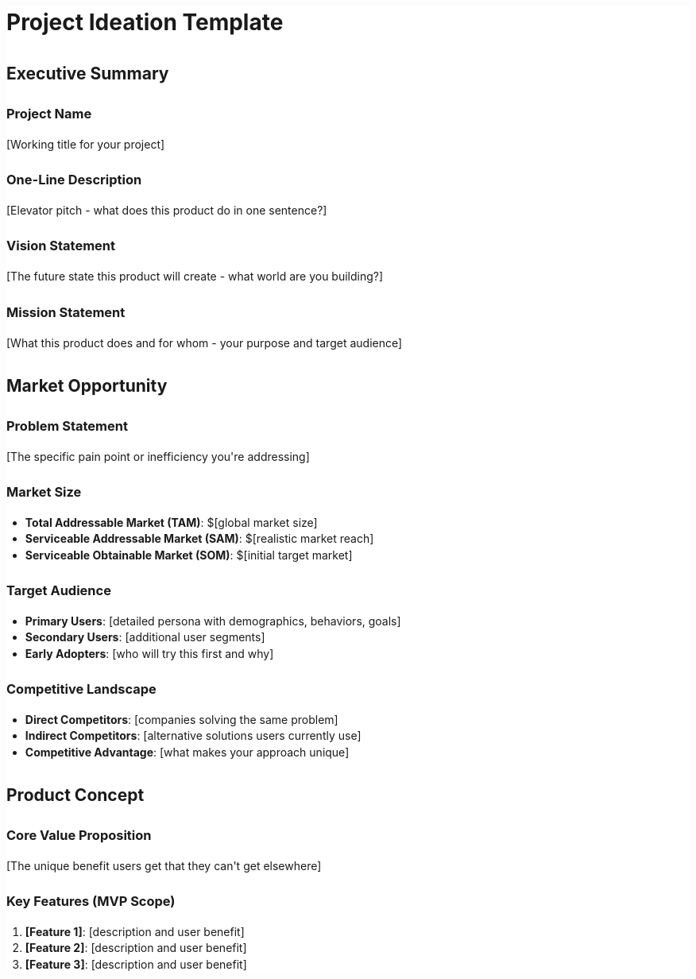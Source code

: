 # Project Ideation Template

## Executive Summary

### Project Name
[Working title for your project]

### One-Line Description
[Elevator pitch - what does this product do in one sentence?]

### Vision Statement
[The future state this product will create - what world are you building?]

### Mission Statement
[What this product does and for whom - your purpose and target audience]

## Market Opportunity

### Problem Statement
[The specific pain point or inefficiency you're addressing]

### Market Size
- **Total Addressable Market (TAM)**: $[global market size]
- **Serviceable Addressable Market (SAM)**: $[realistic market reach]
- **Serviceable Obtainable Market (SOM)**: $[initial target market]

### Target Audience
- **Primary Users**: [detailed persona with demographics, behaviors, goals]
- **Secondary Users**: [additional user segments]
- **Early Adopters**: [who will try this first and why]

### Competitive Landscape
- **Direct Competitors**: [companies solving the same problem]
- **Indirect Competitors**: [alternative solutions users currently use]
- **Competitive Advantage**: [what makes your approach unique]

## Product Concept

### Core Value Proposition
[The unique benefit users get that they can't get elsewhere]

### Key Features (MVP Scope)
1. **[Feature 1]**: [description and user benefit]
2. **[Feature 2]**: [description and user benefit]
3. **[Feature 3]**: [description and user benefit]
